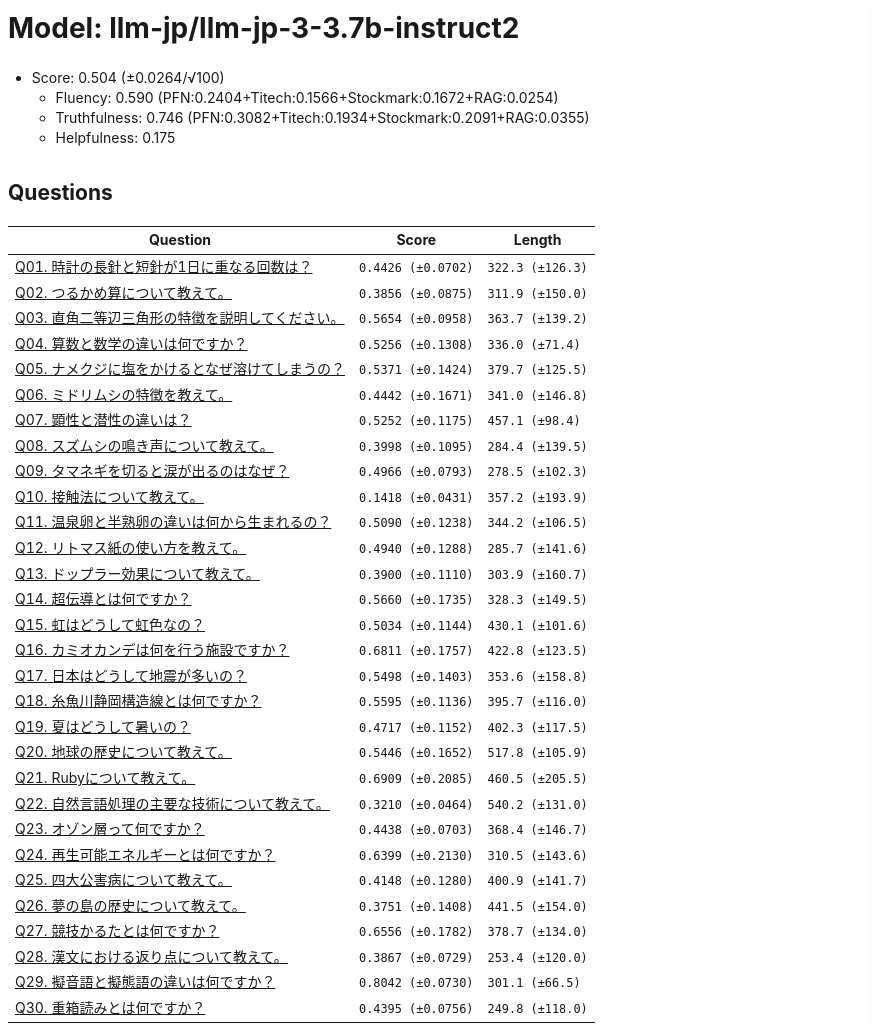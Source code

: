 # Model: llm-jp/llm-jp-3-3.7b-instruct2



- Score: 0.504 (±0.0264/√100)
  - Fluency: 0.590 (PFN:0.2404+Titech:0.1566+Stockmark:0.1672+RAG:0.0254)
  - Truthfulness: 0.746 (PFN:0.3082+Titech:0.1934+Stockmark:0.2091+RAG:0.0355)
  - Helpfulness: 0.175
## Questions

| Question | Score | Length |
|----------|-------|--------|
| [Q01. 時計の長針と短針が1日に重なる回数は？](#Q01) | <code>0.4426 (±0.0702)</code> | <code>322.3 (±126.3)</code> |
| [Q02. つるかめ算について教えて。](#Q02) | <code>0.3856 (±0.0875)</code> | <code>311.9 (±150.0)</code> |
| [Q03. 直角二等辺三角形の特徴を説明してください。](#Q03) | <code>0.5654 (±0.0958)</code> | <code>363.7 (±139.2)</code> |
| [Q04. 算数と数学の違いは何ですか？](#Q04) | <code>0.5256 (±0.1308)</code> | <code>336.0 (±71.4)</code> |
| [Q05. ナメクジに塩をかけるとなぜ溶けてしまうの？](#Q05) | <code>0.5371 (±0.1424)</code> | <code>379.7 (±125.5)</code> |
| [Q06. ミドリムシの特徴を教えて。](#Q06) | <code>0.4442 (±0.1671)</code> | <code>341.0 (±146.8)</code> |
| [Q07. 顕性と潜性の違いは？](#Q07) | <code>0.5252 (±0.1175)</code> | <code>457.1 (±98.4)</code> |
| [Q08. スズムシの鳴き声について教えて。](#Q08) | <code>0.3998 (±0.1095)</code> | <code>284.4 (±139.5)</code> |
| [Q09. タマネギを切ると涙が出るのはなぜ？](#Q09) | <code>0.4966 (±0.0793)</code> | <code>278.5 (±102.3)</code> |
| [Q10. 接触法について教えて。](#Q10) | <code>0.1418 (±0.0431)</code> | <code>357.2 (±193.9)</code> |
| [Q11. 温泉卵と半熟卵の違いは何から生まれるの？](#Q11) | <code>0.5090 (±0.1238)</code> | <code>344.2 (±106.5)</code> |
| [Q12. リトマス紙の使い方を教えて。](#Q12) | <code>0.4940 (±0.1288)</code> | <code>285.7 (±141.6)</code> |
| [Q13. ドップラー効果について教えて。](#Q13) | <code>0.3900 (±0.1110)</code> | <code>303.9 (±160.7)</code> |
| [Q14. 超伝導とは何ですか？](#Q14) | <code>0.5660 (±0.1735)</code> | <code>328.3 (±149.5)</code> |
| [Q15. 虹はどうして虹色なの？](#Q15) | <code>0.5034 (±0.1144)</code> | <code>430.1 (±101.6)</code> |
| [Q16. カミオカンデは何を行う施設ですか？](#Q16) | <code>0.6811 (±0.1757)</code> | <code>422.8 (±123.5)</code> |
| [Q17. 日本はどうして地震が多いの？](#Q17) | <code>0.5498 (±0.1403)</code> | <code>353.6 (±158.8)</code> |
| [Q18. 糸魚川静岡構造線とは何ですか？](#Q18) | <code>0.5595 (±0.1136)</code> | <code>395.7 (±116.0)</code> |
| [Q19. 夏はどうして暑いの？](#Q19) | <code>0.4717 (±0.1152)</code> | <code>402.3 (±117.5)</code> |
| [Q20. 地球の歴史について教えて。](#Q20) | <code>0.5446 (±0.1652)</code> | <code>517.8 (±105.9)</code> |
| [Q21. Rubyについて教えて。](#Q21) | <code>0.6909 (±0.2085)</code> | <code>460.5 (±205.5)</code> |
| [Q22. 自然言語処理の主要な技術について教えて。](#Q22) | <code>0.3210 (±0.0464)</code> | <code>540.2 (±131.0)</code> |
| [Q23. オゾン層って何ですか？](#Q23) | <code>0.4438 (±0.0703)</code> | <code>368.4 (±146.7)</code> |
| [Q24. 再生可能エネルギーとは何ですか？](#Q24) | <code>0.6399 (±0.2130)</code> | <code>310.5 (±143.6)</code> |
| [Q25. 四大公害病について教えて。](#Q25) | <code>0.4148 (±0.1280)</code> | <code>400.9 (±141.7)</code> |
| [Q26. 夢の島の歴史について教えて。](#Q26) | <code>0.3751 (±0.1408)</code> | <code>441.5 (±154.0)</code> |
| [Q27. 競技かるたとは何ですか？](#Q27) | <code>0.6556 (±0.1782)</code> | <code>378.7 (±134.0)</code> |
| [Q28. 漢文における返り点について教えて。](#Q28) | <code>0.3867 (±0.0729)</code> | <code>253.4 (±120.0)</code> |
| [Q29. 擬音語と擬態語の違いは何ですか？](#Q29) | <code>0.8042 (±0.0730)</code> | <code>301.1 (±66.5)</code> |
| [Q30. 重箱読みとは何ですか？](#Q30) | <code>0.4395 (±0.0756)</code> | <code>249.8 (±118.0)</code> |